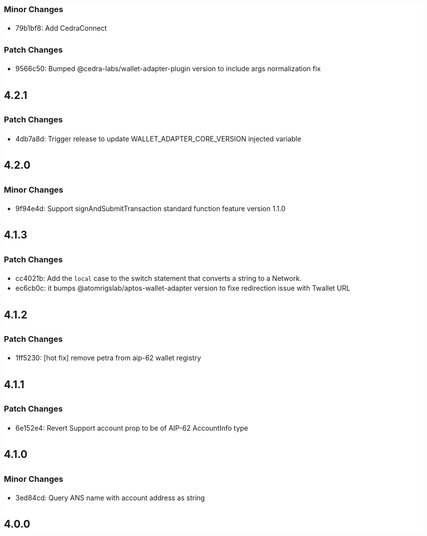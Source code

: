 ### Minor Changes

- 79b1bf8: Add CedraConnect

### Patch Changes

- 9566c50: Bumped @cedra-labs/wallet-adapter-plugin version to include args normalization fix

## 4.2.1

### Patch Changes

- 4db7a8d: Trigger release to update WALLET_ADAPTER_CORE_VERSION injected variable

## 4.2.0

### Minor Changes

- 9f94e4d: Support signAndSubmitTransaction standard function feature version 1.1.0

## 4.1.3

### Patch Changes

- cc4021b: Add the `local` case to the switch statement that converts a string to a Network.
- ec6cb0c: it bumps @atomrigslab/aptos-wallet-adapter version to fixe redirection issue with Twallet URL

## 4.1.2

### Patch Changes

- 1ff5230: [hot fix] remove petra from aip-62 wallet registry

## 4.1.1

### Patch Changes

- 6e152e4: Revert Support account prop to be of AIP-62 AccountInfo type

## 4.1.0

### Minor Changes

- 3ed84cd: Query ANS name with account address as string

## 4.0.0
